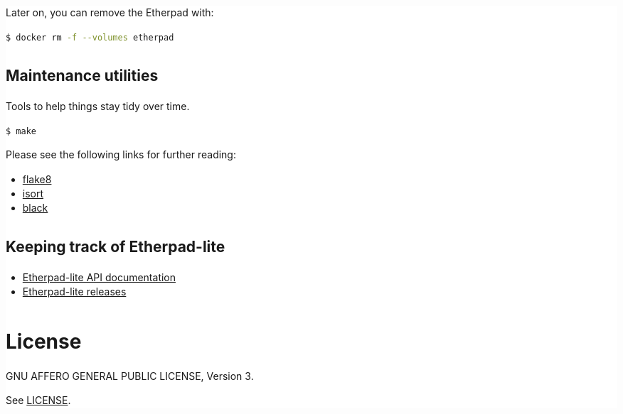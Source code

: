 Later on, you can remove the Etherpad with:

```bash
$ docker rm -f --volumes etherpad
```

## Maintenance utilities

Tools to help things stay tidy over time.

```bash
$ make
```

Please see the following links for further reading:

- [flake8](http://flake8.pycqa.org)
- [isort](https://isort.readthedocs.io)
- [black](https://black.readthedocs.io)

## Keeping track of Etherpad-lite

- [Etherpad-lite API documentation](https://etherpad.org/doc/v1.7.5/)
- [Etherpad-lite releases](https://github.com/ether/etherpad-lite/releases)

# License

GNU AFFERO GENERAL PUBLIC LICENSE, Version 3.

See [LICENSE](./LICENSE).
